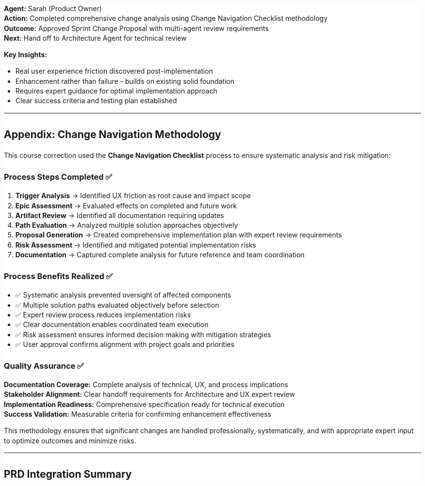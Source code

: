 **Agent:** Sarah (Product Owner)  
**Action:** Completed comprehensive change analysis using Change Navigation Checklist methodology  
**Outcome:** Approved Sprint Change Proposal with multi-agent review requirements  
**Next:** Hand off to Architecture Agent for technical review

**Key Insights:**

- Real user experience friction discovered post-implementation
- Enhancement rather than failure - builds on existing solid foundation
- Requires expert guidance for optimal implementation approach
- Clear success criteria and testing plan established

---

## Appendix: Change Navigation Methodology

This course correction used the **Change Navigation Checklist** process to ensure systematic analysis and risk mitigation:

### Process Steps Completed ✅

1. **Trigger Analysis** → Identified UX friction as root cause and impact scope
2. **Epic Assessment** → Evaluated effects on completed and future work
3. **Artifact Review** → Identified all documentation requiring updates
4. **Path Evaluation** → Analyzed multiple solution approaches objectively
5. **Proposal Generation** → Created comprehensive implementation plan with expert review requirements
6. **Risk Assessment** → Identified and mitigated potential implementation risks
7. **Documentation** → Captured complete analysis for future reference and team coordination

### Process Benefits Realized ✅

- ✅ Systematic analysis prevented oversight of affected components
- ✅ Multiple solution paths evaluated objectively before selection
- ✅ Expert review process reduces implementation risks
- ✅ Clear documentation enables coordinated team execution
- ✅ Risk assessment ensures informed decision making with mitigation strategies
- ✅ User approval confirms alignment with project goals and priorities

### Quality Assurance ✅

**Documentation Coverage:** Complete analysis of technical, UX, and process implications  
**Stakeholder Alignment:** Clear handoff requirements for Architecture and UX expert review  
**Implementation Readiness:** Comprehensive specification ready for technical execution  
**Success Validation:** Measurable criteria for confirming enhancement effectiveness

This methodology ensures that significant changes are handled professionally, systematically, and with appropriate expert input to optimize outcomes and minimize risks.

---

## PRD Integration Summary
